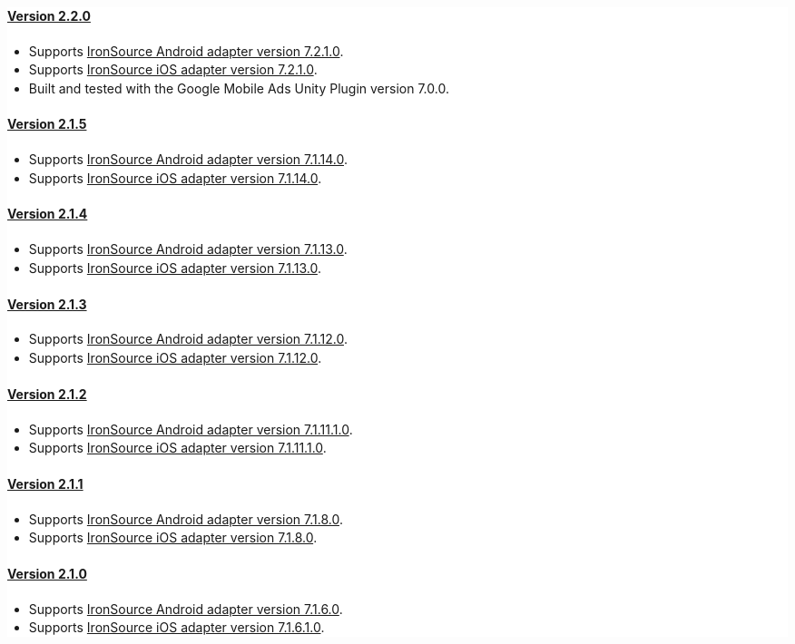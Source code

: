 #### [Version 2.2.0](https://dl.google.com/googleadmobadssdk/mediation/unity/ironsource/IronSourceUnityAdapter-2.2.0.zip)
- Supports [IronSource Android adapter version 7.2.1.0](https://github.com/googleads/googleads-mobile-android-mediation/blob/main/ThirdPartyAdapters/ironsource/CHANGELOG.md#version-7210).
- Supports [IronSource iOS adapter version 7.2.1.0](https://github.com/googleads/googleads-mobile-ios-mediation/blob/main/adapters/IronSource/CHANGELOG.md#version-7210).
- Built and tested with the Google Mobile Ads Unity Plugin version 7.0.0.

#### [Version 2.1.5](https://dl.google.com/googleadmobadssdk/mediation/unity/ironsource/IronSourceUnityAdapter-2.1.5.zip)
- Supports [IronSource Android adapter version 7.1.14.0](https://github.com/googleads/googleads-mobile-android-mediation/blob/main/ThirdPartyAdapters/ironsource/CHANGELOG.md#version-71140).
- Supports [IronSource iOS adapter version 7.1.14.0](https://github.com/googleads/googleads-mobile-ios-mediation/blob/main/adapters/IronSource/CHANGELOG.md#version-71140).

#### [Version 2.1.4](https://dl.google.com/googleadmobadssdk/mediation/unity/ironsource/IronSourceUnityAdapter-2.1.4.zip)
- Supports [IronSource Android adapter version 7.1.13.0](https://github.com/googleads/googleads-mobile-android-mediation/blob/main/ThirdPartyAdapters/ironsource/CHANGELOG.md#version-71130).
- Supports [IronSource iOS adapter version 7.1.13.0](https://github.com/googleads/googleads-mobile-ios-mediation/blob/main/adapters/IronSource/CHANGELOG.md#version-71130).

#### [Version 2.1.3](https://dl.google.com/googleadmobadssdk/mediation/unity/ironsource/IronSourceUnityAdapter-2.1.3.zip)
- Supports [IronSource Android adapter version 7.1.12.0](https://github.com/googleads/googleads-mobile-android-mediation/blob/main/ThirdPartyAdapters/ironsource/CHANGELOG.md#version-71120).
- Supports [IronSource iOS adapter version 7.1.12.0](https://github.com/googleads/googleads-mobile-ios-mediation/blob/main/adapters/IronSource/CHANGELOG.md#version-71120).

#### [Version 2.1.2](https://dl.google.com/googleadmobadssdk/mediation/unity/ironsource/IronSourceUnityAdapter-2.1.2.zip)
- Supports [IronSource Android adapter version 7.1.11.1.0](https://github.com/googleads/googleads-mobile-android-mediation/blob/main/ThirdPartyAdapters/ironsource/CHANGELOG.md#version-711110).
- Supports [IronSource iOS adapter version 7.1.11.1.0](https://github.com/googleads/googleads-mobile-ios-mediation/blob/main/adapters/IronSource/CHANGELOG.md#version-711110).

#### [Version 2.1.1](https://dl.google.com/googleadmobadssdk/mediation/unity/ironsource/IronSourceUnityAdapter-2.1.1.zip)
- Supports [IronSource Android adapter version 7.1.8.0](https://github.com/googleads/googleads-mobile-android-mediation/blob/main/ThirdPartyAdapters/ironsource/CHANGELOG.md#version-7180).
- Supports [IronSource iOS adapter version 7.1.8.0](https://github.com/googleads/googleads-mobile-ios-mediation/blob/main/adapters/IronSource/CHANGELOG.md#version-7180).

#### [Version 2.1.0](https://dl.google.com/googleadmobadssdk/mediation/unity/ironsource/IronSourceUnityAdapter-2.1.0.zip)
- Supports [IronSource Android adapter version 7.1.6.0](https://github.com/googleads/googleads-mobile-android-mediation/blob/main/ThirdPartyAdapters/ironsource/CHANGELOG.md#version-7160).
- Supports [IronSource iOS adapter version 7.1.6.1.0](https://github.com/googleads/googleads-mobile-ios-mediation/blob/main/adapters/IronSource/CHANGELOG.md#version-71610).
